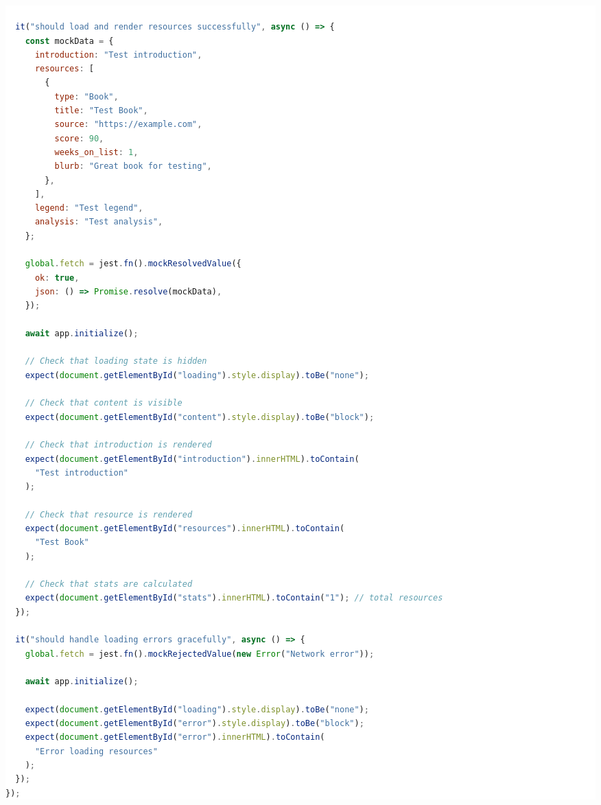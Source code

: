 ```javascript

  it("should load and render resources successfully", async () => {
    const mockData = {
      introduction: "Test introduction",
      resources: [
        {
          type: "Book",
          title: "Test Book",
          source: "https://example.com",
          score: 90,
          weeks_on_list: 1,
          blurb: "Great book for testing",
        },
      ],
      legend: "Test legend",
      analysis: "Test analysis",
    };

    global.fetch = jest.fn().mockResolvedValue({
      ok: true,
      json: () => Promise.resolve(mockData),
    });

    await app.initialize();

    // Check that loading state is hidden
    expect(document.getElementById("loading").style.display).toBe("none");

    // Check that content is visible
    expect(document.getElementById("content").style.display).toBe("block");

    // Check that introduction is rendered
    expect(document.getElementById("introduction").innerHTML).toContain(
      "Test introduction"
    );

    // Check that resource is rendered
    expect(document.getElementById("resources").innerHTML).toContain(
      "Test Book"
    );

    // Check that stats are calculated
    expect(document.getElementById("stats").innerHTML).toContain("1"); // total resources
  });

  it("should handle loading errors gracefully", async () => {
    global.fetch = jest.fn().mockRejectedValue(new Error("Network error"));

    await app.initialize();

    expect(document.getElementById("loading").style.display).toBe("none");
    expect(document.getElementById("error").style.display).toBe("block");
    expect(document.getElementById("error").innerHTML).toContain(
      "Error loading resources"
    );
  });
});
```
